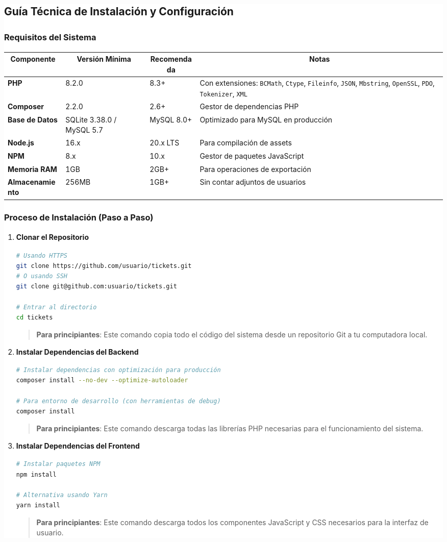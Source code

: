 ## Guía Técnica de Instalación y Configuración

### Requisitos del Sistema

| Componente | Versión Mínima | Recomendada | Notas |
|-----------|-----------------|------------|-------|
| **PHP** | 8.2.0 | 8.3+ | Con extensiones: `BCMath`, `Ctype`, `Fileinfo`, `JSON`, `Mbstring`, `OpenSSL`, `PDO`, `Tokenizer`, `XML` |
| **Composer** | 2.2.0 | 2.6+ | Gestor de dependencias PHP |
| **Base de Datos** | SQLite 3.38.0 / MySQL 5.7 | MySQL 8.0+ | Optimizado para MySQL en producción |
| **Node.js** | 16.x | 20.x LTS | Para compilación de assets |
| **NPM** | 8.x | 10.x | Gestor de paquetes JavaScript |
| **Memoria RAM** | 1GB | 2GB+ | Para operaciones de exportación |
| **Almacenamiento** | 256MB | 1GB+ | Sin contar adjuntos de usuarios |

### Proceso de Instalación (Paso a Paso)

1. **Clonar el Repositorio**
   ```bash
   # Usando HTTPS
   git clone https://github.com/usuario/tickets.git
   # O usando SSH
   git clone git@github.com:usuario/tickets.git
   
   # Entrar al directorio
   cd tickets
   ```
   > **Para principiantes**: Este comando copia todo el código del sistema desde un repositorio Git a tu computadora local.

2. **Instalar Dependencias del Backend**
   ```bash
   # Instalar dependencias con optimización para producción
   composer install --no-dev --optimize-autoloader
   
   # Para entorno de desarrollo (con herramientas de debug)
   composer install
   ```
   > **Para principiantes**: Este comando descarga todas las librerías PHP necesarias para el funcionamiento del sistema.

3. **Instalar Dependencias del Frontend**
   ```bash
   # Instalar paquetes NPM
   npm install
   
   # Alternativa usando Yarn
   yarn install
   ```
   > **Para principiantes**: Este comando descarga todos los componentes JavaScript y CSS necesarios para la interfaz de usuario.
